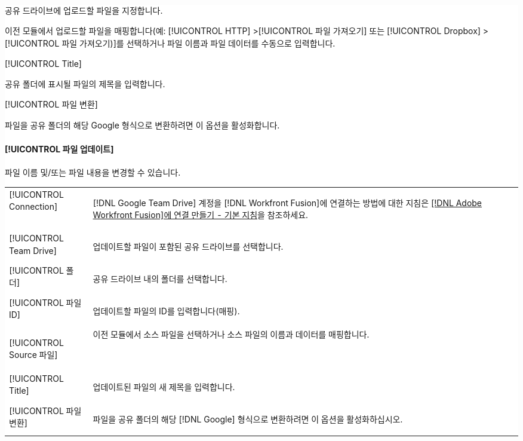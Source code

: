    <td> <p>공유 드라이브에 업로드할 파일을 지정합니다.</p> <p>이전 모듈에서 업로드할 파일을 매핑합니다(예: [!UICONTROL HTTP] &gt;[!UICONTROL 파일 가져오기] 또는 [!UICONTROL Dropbox] &gt;[!UICONTROL 파일 가져오기)]를 선택하거나 파일 이름과 파일 데이터를 수동으로 입력합니다.</p> </td> 
  </tr> 
  <tr> 
   <td>[!UICONTROL Title]</td> 
   <td> <p> 공유 폴더에 표시될 파일의 제목을 입력합니다.</p> </td> 
  </tr> 
  <tr> 
   <td>[!UICONTROL 파일 변환]</td> 
   <td> <p> 파일을 공유 폴더의 해당 Google 형식으로 변환하려면 이 옵션을 활성화합니다.</p> </td> 
  </tr> 
 </tbody> 
</table>

#### [!UICONTROL 파일 업데이트]

파일 이름 및/또는 파일 내용을 변경할 수 있습니다.

<table style="table-layout:auto"> 
 <col> 
 <col> 
 <tbody> 
  <tr> 
   <td>[!UICONTROL Connection] </td> 
   <td> <p>[!DNL Google Team Drive] 계정을 [!DNL Workfront Fusion]에 연결하는 방법에 대한 지침은 <a href="../../workfront-fusion/connections/connect-to-fusion-general.md" class="MCXref xref" data-mc-variable-override="">[!DNL Adobe Workfront Fusion]에 연결 만들기 - 기본 지침</a>을 참조하세요.</p> </td> 
  </tr> 
  <tr> 
   <td>[!UICONTROL Team Drive]</td> 
   <td> <p> 업데이트할 파일이 포함된 공유 드라이브를 선택합니다.</p> </td> 
  </tr> 
  <tr> 
   <td>[!UICONTROL 폴더] </td> 
   <td> <p>공유 드라이브 내의 폴더를 선택합니다.</p> </td> 
  </tr> 
  <tr> 
   <td>[!UICONTROL 파일 ID]</td> 
   <td> <p> 업데이트할 파일의 ID를 입력합니다(매핑).</p> </td> 
  </tr> 
  <tr> 
   <td> <p>[!UICONTROL Source 파일]</p> </td> 
   <td>이전 모듈에서 소스 파일을 선택하거나 소스 파일의 이름과 데이터를 매핑합니다.</td> 
  </tr> 
  <tr> 
   <td>[!UICONTROL Title] </td> 
   <td> <p>업데이트된 파일의 새 제목을 입력합니다.</p> </td> 
  </tr> 
  <tr> 
   <td>[!UICONTROL 파일 변환]</td> 
   <td> <p> 파일을 공유 폴더의 해당 [!DNL Google] 형식으로 변환하려면 이 옵션을 활성화하십시오.</p> </td> 
  </tr> 
 </tbody> 
</table>

